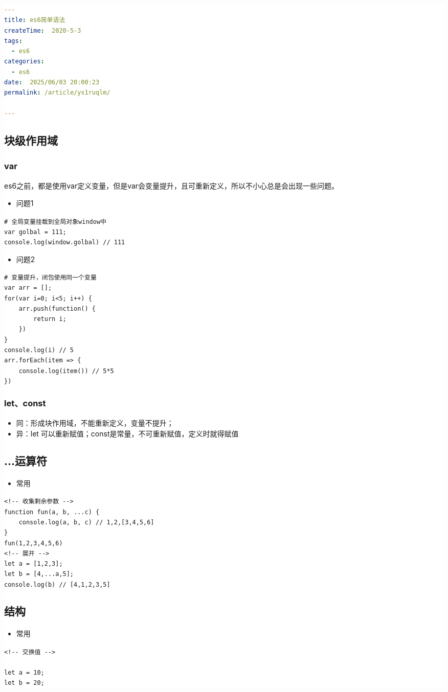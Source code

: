 ```yaml
---
title: es6简单语法
createTime:  2020-5-3
tags:
  - es6
categories:
  - es6
date:  2025/06/03 20:00:23
permalink: /article/ys1ruqlm/

---
```


## 块级作用域
### var
es6之前，都是使用var定义变量，但是var会变量提升，且可重新定义，所以不小心总是会出现一些问题。
- 问题1
```
# 全局变量挂载到全局对象window中
var golbal = 111;
console.log(window.golbal) // 111
```
- 问题2
```
# 变量提升，闭包使用同一个变量
var arr = [];
for(var i=0; i<5; i++) {
    arr.push(function() {
        return i;
    })
}
console.log(i) // 5
arr.forEach(item => {
    console.log(item()) // 5*5
})
```
### let、const
- 同：形成块作用域，不能重新定义，变量不提升；
- 异：let 可以重新赋值；const是常量，不可重新赋值，定义时就得赋值

## ...运算符
- 常用
```
<!-- 收集剩余参数 -->
function fun(a, b, ...c) {
    console.log(a, b, c) // 1,2,[3,4,5,6]
}
fun(1,2,3,4,5,6)
<!-- 展开 -->
let a = [1,2,3];
let b = [4,...a,5];
console.log(b) // [4,1,2,3,5]
```
## 结构
- 常用
```
<!-- 交换值 -->

let a = 10;
let b = 20;
```